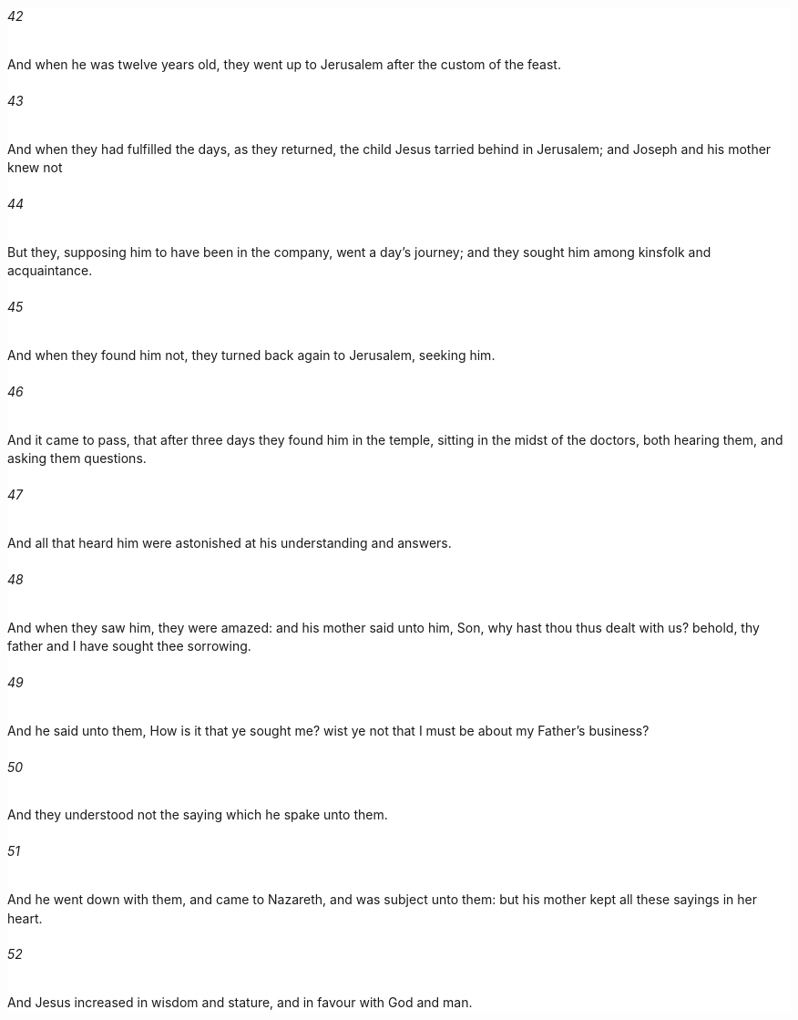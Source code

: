 ###### 42 
And when he was twelve years old, they went up to Jerusalem after the custom of the feast.

###### 43 
And when they had fulfilled the days, as they returned, the child Jesus tarried behind in Jerusalem; and Joseph and his mother knew not 

###### 44 
But they, supposing him to have been in the company, went a day’s journey; and they sought him among  kinsfolk and acquaintance.

###### 45 
And when they found him not, they turned back again to Jerusalem, seeking him.

###### 46 
And it came to pass, that after three days they found him in the temple, sitting in the midst of the doctors, both hearing them, and asking them questions.

###### 47 
And all that heard him were astonished at his understanding and answers.

###### 48 
And when they saw him, they were amazed: and his mother said unto him, Son, why hast thou thus dealt with us? behold, thy father and I have sought thee sorrowing.

###### 49 
And he said unto them, How is it that ye sought me? wist ye not that I must be about my Father’s business?

###### 50 
And they understood not the saying which he spake unto them.

###### 51 
And he went down with them, and came to Nazareth, and was subject unto them: but his mother kept all these sayings in her heart.

###### 52 
And Jesus increased in wisdom and stature, and in favour with God and man.

